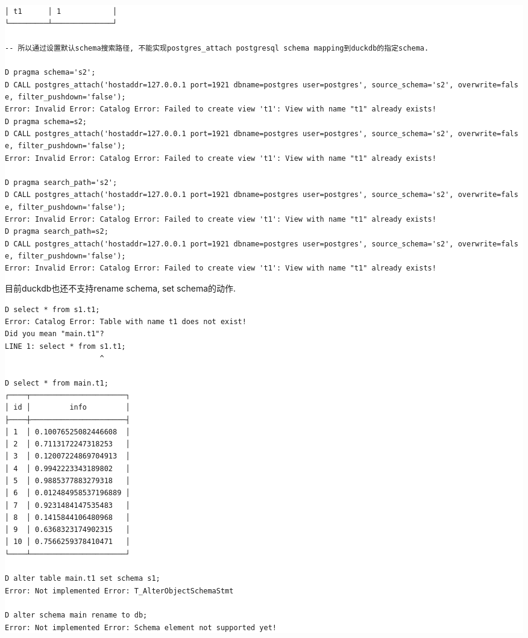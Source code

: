 ```  
│ t1      │ 1            │  
└─────────┴──────────────┘  
  
-- 所以通过设置默认schema搜索路径, 不能实现postgres_attach postgresql schema mapping到duckdb的指定schema.   
  
D pragma schema='s2';  
D CALL postgres_attach('hostaddr=127.0.0.1 port=1921 dbname=postgres user=postgres', source_schema='s2', overwrite=false, filter_pushdown='false');  
Error: Invalid Error: Catalog Error: Failed to create view 't1': View with name "t1" already exists!  
D pragma schema=s2;  
D CALL postgres_attach('hostaddr=127.0.0.1 port=1921 dbname=postgres user=postgres', source_schema='s2', overwrite=false, filter_pushdown='false');  
Error: Invalid Error: Catalog Error: Failed to create view 't1': View with name "t1" already exists!  
  
D pragma search_path='s2';  
D CALL postgres_attach('hostaddr=127.0.0.1 port=1921 dbname=postgres user=postgres', source_schema='s2', overwrite=false, filter_pushdown='false');  
Error: Invalid Error: Catalog Error: Failed to create view 't1': View with name "t1" already exists!  
D pragma search_path=s2;  
D CALL postgres_attach('hostaddr=127.0.0.1 port=1921 dbname=postgres user=postgres', source_schema='s2', overwrite=false, filter_pushdown='false');  
Error: Invalid Error: Catalog Error: Failed to create view 't1': View with name "t1" already exists!  
```  
  
目前duckdb也还不支持rename schema, set schema的动作.  
  
```  
D select * from s1.t1;  
Error: Catalog Error: Table with name t1 does not exist!  
Did you mean "main.t1"?  
LINE 1: select * from s1.t1;  
                      ^  
  
D select * from main.t1;  
┌────┬──────────────────────┐  
│ id │         info         │  
├────┼──────────────────────┤  
│ 1  │ 0.10076525082446608  │  
│ 2  │ 0.7113172247318253   │  
│ 3  │ 0.12007224869704913  │  
│ 4  │ 0.9942223343189802   │  
│ 5  │ 0.9885377883279318   │  
│ 6  │ 0.012484958537196889 │  
│ 7  │ 0.9231484147535483   │  
│ 8  │ 0.1415844106480968   │  
│ 9  │ 0.6368323174902315   │  
│ 10 │ 0.7566259378410471   │  
└────┴──────────────────────┘  
  
D alter table main.t1 set schema s1;  
Error: Not implemented Error: T_AlterObjectSchemaStmt  
  
D alter schema main rename to db;  
Error: Not implemented Error: Schema element not supported yet!  
```  
    